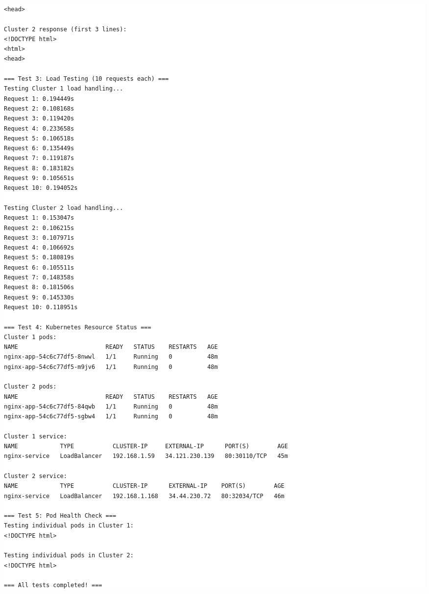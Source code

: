 ```
<head>

Cluster 2 response (first 3 lines):
<!DOCTYPE html>
<html>
<head>

=== Test 3: Load Testing (10 requests each) ===
Testing Cluster 1 load handling...
Request 1: 0.194449s
Request 2: 0.108168s
Request 3: 0.119420s
Request 4: 0.233658s
Request 5: 0.106518s
Request 6: 0.135449s
Request 7: 0.119187s
Request 8: 0.183182s
Request 9: 0.105651s
Request 10: 0.194052s

Testing Cluster 2 load handling...
Request 1: 0.153047s
Request 2: 0.106215s
Request 3: 0.107971s
Request 4: 0.106692s
Request 5: 0.180819s
Request 6: 0.105511s
Request 7: 0.148358s
Request 8: 0.181506s
Request 9: 0.145330s
Request 10: 0.118951s

=== Test 4: Kubernetes Resource Status ===
Cluster 1 pods:
NAME                         READY   STATUS    RESTARTS   AGE
nginx-app-54c6c77df5-8nwwl   1/1     Running   0          48m
nginx-app-54c6c77df5-m9jv6   1/1     Running   0          48m

Cluster 2 pods:
NAME                         READY   STATUS    RESTARTS   AGE
nginx-app-54c6c77df5-84qwb   1/1     Running   0          48m
nginx-app-54c6c77df5-sgbw4   1/1     Running   0          48m

Cluster 1 service:
NAME            TYPE           CLUSTER-IP     EXTERNAL-IP      PORT(S)        AGE
nginx-service   LoadBalancer   192.168.1.59   34.121.230.139   80:30110/TCP   45m

Cluster 2 service:
NAME            TYPE           CLUSTER-IP      EXTERNAL-IP    PORT(S)        AGE
nginx-service   LoadBalancer   192.168.1.168   34.44.230.72   80:32034/TCP   46m

=== Test 5: Pod Health Check ===
Testing individual pods in Cluster 1:
<!DOCTYPE html>

Testing individual pods in Cluster 2:
<!DOCTYPE html>

=== All tests completed! ===
```

